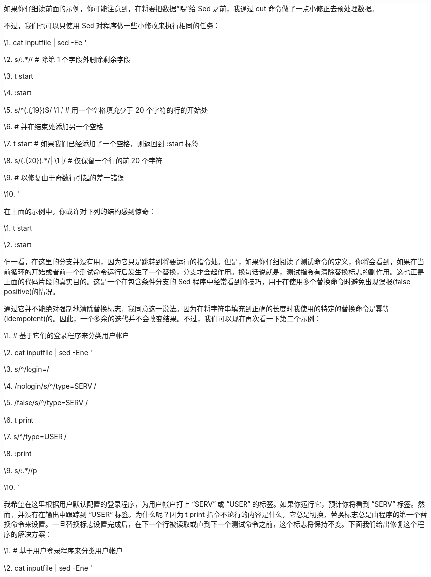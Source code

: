 如果你仔细读前面的示例，你可能注意到，在将要把数据“喂”给 Sed 之前，我通过 cut 命令做了一点小修正去预处理数据。

不过，我们也可以只使用 Sed 对程序做一些小修改来执行相同的任务：

\1.  cat inputfile | sed -Ee '

\2.   s/:.*//        # 除第 1 个字段外删除剩余字段

\3.   t start

\4.   :start

\5.   s/^(.{,19})$/ \1 /  # 用一个空格填充少于 20 个字符的行的开始处

\6.              # 并在结束处添加另一个空格

\7.   t start        # 如果我们已经添加了一个空格，则返回到 :start 标签

\8.   s/(.{20}).*/| \1 |/  # 仅保留一个行的前 20 个字符

\9.              # 以修复由于奇数行引起的差一错误

\10. '

在上面的示例中，你或许对下列的结构感到惊奇：

\1.  t start

\2.  :start

乍一看，在这里的分支并没有用，因为它只是跳转到将要运行的指令处。但是，如果你仔细阅读了测试命令的定义，你将会看到，如果在当前循环的开始或者前一个测试命令运行后发生了一个替换，分支才会起作用。换句话说就是，测试指令有清除替换标志的副作用。这也正是上面的代码片段的真实目的。这是一个在包含条件分支的 Sed 程序中经常看到的技巧，用于在使用多个替换命令时避免出现误报(false positive)的情况。

通过它并不能绝对强制地清除替换标志，我同意这一说法。因为在将字符串填充到正确的长度时我使用的特定的替换命令是幂等(idempotent)的。因此，一个多余的迭代并不会改变结果。不过，我们可以现在再次看一下第二个示例：

\1.  *#* 基于它们的登录程序来分类用户帐户

\2.  cat inputfile | sed -Ene '

\3.   s/^/login=/

\4.   /nologin/s/^/type=SERV /

\5.   /false/s/^/type=SERV /

\6.   t print

\7.   s/^/type=USER /

\8.   :print

\9.   s/:.*//p

\10. '

我希望在这里根据用户默认配置的登录程序，为用户帐户打上 “SERV” 或 “USER” 的标签。如果你运行它，预计你将看到 “SERV” 标签。然而，并没有在输出中跟踪到 “USER” 标签。为什么呢？因为 t print 指令不论行的内容是什么，它总是切换，替换标志总是由程序的第一个替换命令来设置。一旦替换标志设置完成后，在下一个行被读取或直到下一个测试命令之前，这个标志将保持不变。下面我们给出修复这个程序的解决方案：

\1.  *#* 基于用户登录程序来分类用户帐户

\2.  cat inputfile | sed -Ene '
